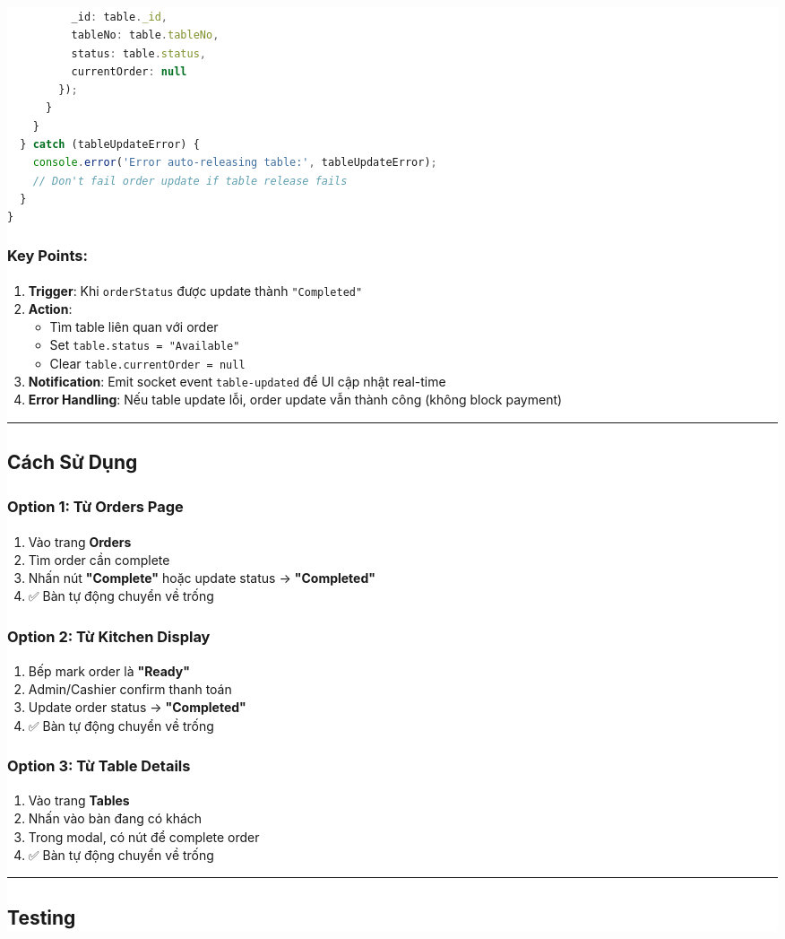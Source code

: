 ```javascript
          _id: table._id,
          tableNo: table.tableNo,
          status: table.status,
          currentOrder: null
        });
      }
    }
  } catch (tableUpdateError) {
    console.error('Error auto-releasing table:', tableUpdateError);
    // Don't fail order update if table release fails
  }
}
```

### Key Points:
1. **Trigger**: Khi `orderStatus` được update thành `"Completed"`
2. **Action**: 
   - Tìm table liên quan với order
   - Set `table.status = "Available"`
   - Clear `table.currentOrder = null`
3. **Notification**: Emit socket event `table-updated` để UI cập nhật real-time
4. **Error Handling**: Nếu table update lỗi, order update vẫn thành công (không block payment)

---

## Cách Sử Dụng

### Option 1: Từ Orders Page
1. Vào trang **Orders**
2. Tìm order cần complete
3. Nhấn nút **"Complete"** hoặc update status → **"Completed"**
4. ✅ Bàn tự động chuyển về trống

### Option 2: Từ Kitchen Display
1. Bếp mark order là **"Ready"**
2. Admin/Cashier confirm thanh toán
3. Update order status → **"Completed"**
4. ✅ Bàn tự động chuyển về trống

### Option 3: Từ Table Details
1. Vào trang **Tables**
2. Nhấn vào bàn đang có khách
3. Trong modal, có nút để complete order
4. ✅ Bàn tự động chuyển về trống

---

## Testing
